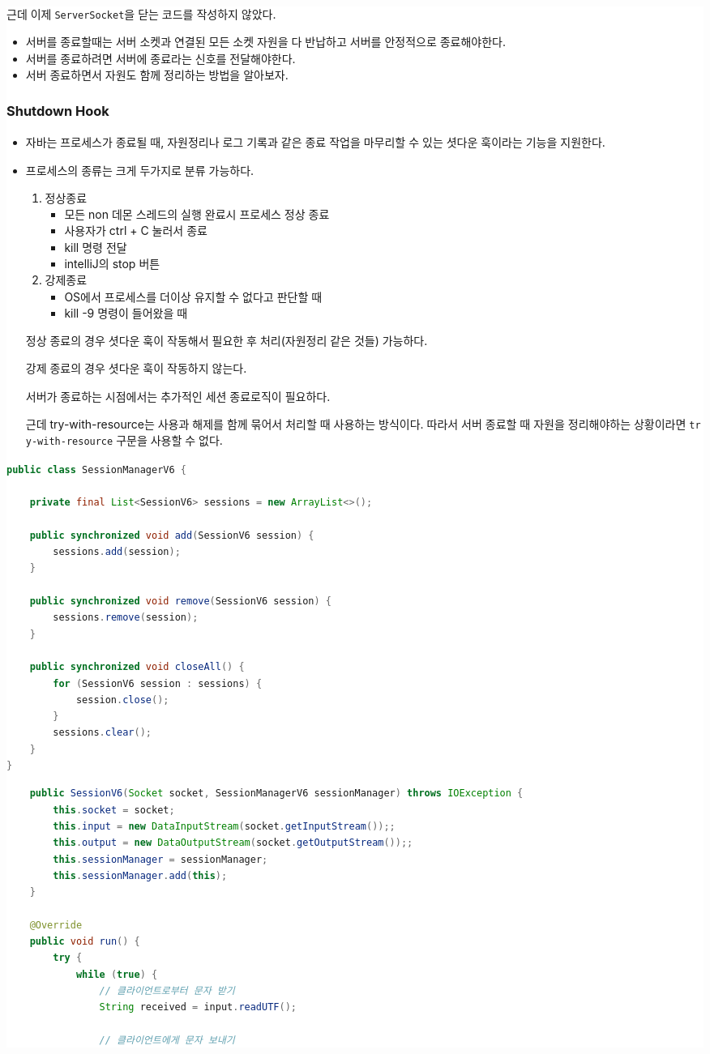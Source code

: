 근데 이제 `ServerSocket`을 닫는 코드를 작성하지 않았다.

- 서버를 종료할때는 서버 소켓과 연결된 모든 소켓 자원을 다 반납하고 서버를 안정적으로 종료해야한다.
- 서버를 종료하려면 서버에 종료라는 신호를 전달해야한다.
- 서버 종료하면서 자원도 함께 정리하는 방법을 알아보자.

### Shutdown Hook

- 자바는 프로세스가 종료될 때, 자원정리나 로그 기록과 같은 종료 작업을 마무리할 수 있는 셧다운 훅이라는 기능을 지원한다.
- 프로세스의 종류는 크게 두가지로 분류 가능하다.
    1. 정상종료
        - 모든 non 데몬 스레드의 실행 완료시 프로세스 정상 종료
        - 사용자가 ctrl + C 눌러서 종료
        - kill 명령 전달
        - intelliJ의 stop 버튼
    2. 강제종료
        - OS에서 프로세스를 더이상 유지할 수 없다고 판단할 때
        - kill -9 명령이 들어왔을 때

  정상 종료의 경우 셧다운 훅이 작동해서 필요한 후 처리(자원정리 같은 것들) 가능하다.

  강제 종료의 경우 셧다운 훅이 작동하지 않는다.

  서버가 종료하는 시점에서는 추가적인 세션 종료로직이 필요하다.

  근데 try-with-resource는 사용과 해제를 함께 묶어서 처리할 때 사용하는 방식이다. 따라서 서버 종료할 때 자원을 정리해야하는 상황이라면 `try-with-resource` 구문을 사용할 수 없다.


```java
public class SessionManagerV6 {

    private final List<SessionV6> sessions = new ArrayList<>();

    public synchronized void add(SessionV6 session) {
        sessions.add(session);
    }

    public synchronized void remove(SessionV6 session) {
        sessions.remove(session);
    }

    public synchronized void closeAll() {
        for (SessionV6 session : sessions) {
            session.close();
        }
        sessions.clear();
    }
}
```

```java
    public SessionV6(Socket socket, SessionManagerV6 sessionManager) throws IOException {
        this.socket = socket;
        this.input = new DataInputStream(socket.getInputStream());;
        this.output = new DataOutputStream(socket.getOutputStream());;
        this.sessionManager = sessionManager;
        this.sessionManager.add(this);
    }

    @Override
    public void run() {
        try {
            while (true) {
                // 클라이언트로부터 문자 받기
                String received = input.readUTF();

                // 클라이언트에게 문자 보내기
```